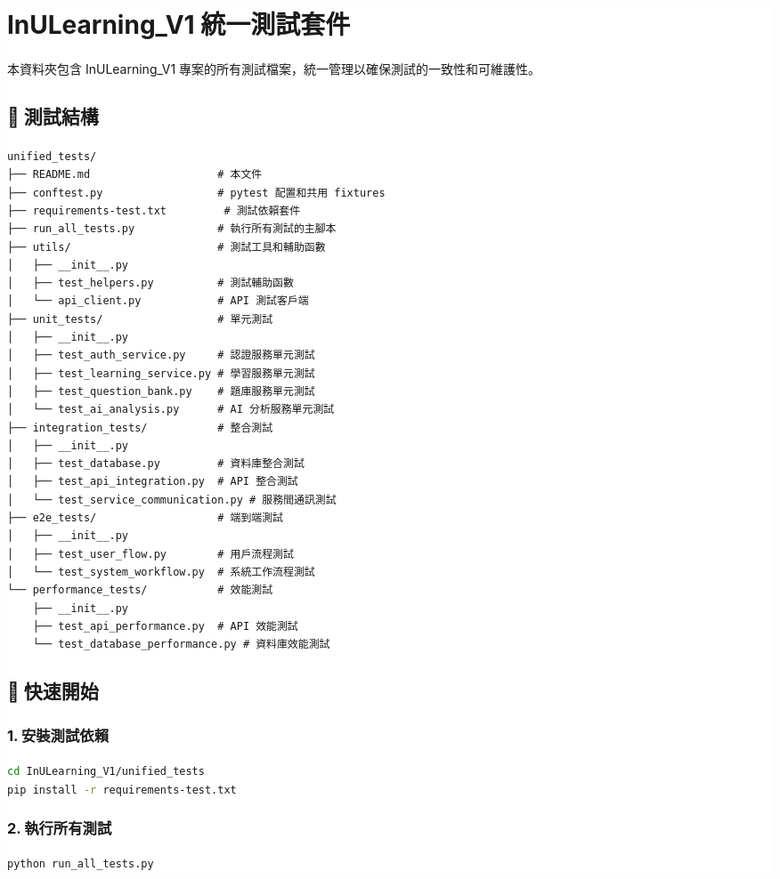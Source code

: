 # InULearning_V1 統一測試套件

本資料夾包含 InULearning_V1 專案的所有測試檔案，統一管理以確保測試的一致性和可維護性。

## 📁 測試結構

```
unified_tests/
├── README.md                    # 本文件
├── conftest.py                  # pytest 配置和共用 fixtures
├── requirements-test.txt         # 測試依賴套件
├── run_all_tests.py             # 執行所有測試的主腳本
├── utils/                       # 測試工具和輔助函數
│   ├── __init__.py
│   ├── test_helpers.py          # 測試輔助函數
│   └── api_client.py            # API 測試客戶端
├── unit_tests/                  # 單元測試
│   ├── __init__.py
│   ├── test_auth_service.py     # 認證服務單元測試
│   ├── test_learning_service.py # 學習服務單元測試
│   ├── test_question_bank.py    # 題庫服務單元測試
│   └── test_ai_analysis.py      # AI 分析服務單元測試
├── integration_tests/           # 整合測試
│   ├── __init__.py
│   ├── test_database.py         # 資料庫整合測試
│   ├── test_api_integration.py  # API 整合測試
│   └── test_service_communication.py # 服務間通訊測試
├── e2e_tests/                   # 端到端測試
│   ├── __init__.py
│   ├── test_user_flow.py        # 用戶流程測試
│   └── test_system_workflow.py  # 系統工作流程測試
└── performance_tests/           # 效能測試
    ├── __init__.py
    ├── test_api_performance.py  # API 效能測試
    └── test_database_performance.py # 資料庫效能測試
```

## 🚀 快速開始

### 1. 安裝測試依賴

```bash
cd InULearning_V1/unified_tests
pip install -r requirements-test.txt
```

### 2. 執行所有測試

```bash
python run_all_tests.py
```
